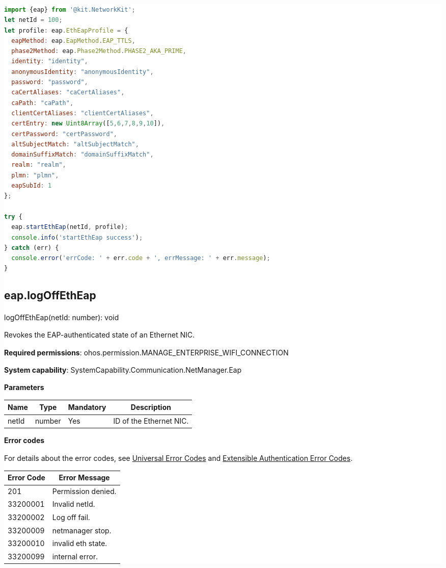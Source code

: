 ```js
import {eap} from '@kit.NetworkKit';
let netId = 100;
let profile: eap.EthEapProfile = {
  eapMethod: eap.EapMethod.EAP_TTLS,
  phase2Method: eap.Phase2Method.PHASE2_AKA_PRIME,
  identity: "identity",
  anonymousIdentity: "anonymousIdentity",
  password: "password",
  caCertAliases: "caCertAliases",
  caPath: "caPath",
  clientCertAliases: "clientCertAliases",
  certEntry: new Uint8Array([5,6,7,8,9,10]),
  certPassword: "certPassword",
  altSubjectMatch: "altSubjectMatch",
  domainSuffixMatch: "domainSuffixMatch",
  realm: "realm",
  plmn: "plmn",
  eapSubId: 1
};
    
try {
  eap.startEthEap(netId, profile);
  console.info('startEthEap success');
} catch (err) {
  console.error('errCode: ' + err.code + ', errMessage: ' + err.message);
}
```

## eap.logOffEthEap

logOffEthEap(netId: number): void

Revokes the EAP-authenticated state of an Ethernet NIC.

**Required permissions**: ohos.permission.MANAGE_ENTERPRISE_WIFI_CONNECTION

**System capability**: SystemCapability.Communication.NetManager.Eap

**Parameters**

| Name                           | Type|Mandatory|Description|
| ----------------------------- | ---------- |---------- |---------- |
| netId | number|Yes|ID of the Ethernet NIC.|

**Error codes**

For details about the error codes, see [Universal Error Codes](../errorcode-universal.md) and [Extensible Authentication Error Codes](errorcode-net-eap.md).

| Error Code| Error Message|
| -------- | ---------------------------- |
|201 | Permission denied.          |
|33200001 | Invalid netId.          |
|33200002 | Log off fail.          |
|33200009 | netmanager stop.          |
|33200010 | invalid eth state.          |
|33200099 | internal error.          |
